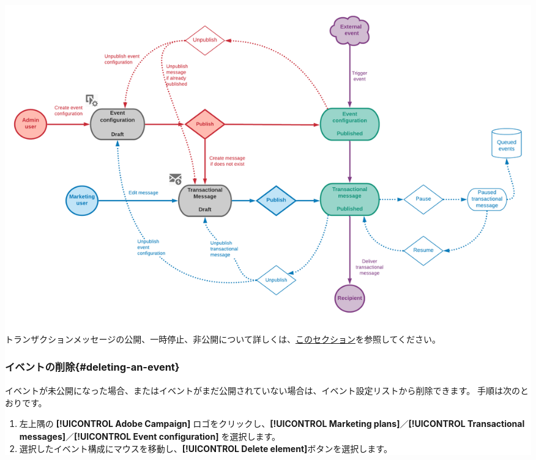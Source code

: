 ![](assets/message-center_pub-process.png)

トランザクションメッセージの公開、一時停止、非公開について詳しくは、[このセクション](../../channels/using/event-transactional-messages.md#publishing-a-transactional-message)を参照してください。

### イベントの削除{#deleting-an-event}

イベントが未公開になった場合、またはイベントがまだ公開されていない場合は、イベント設定リストから削除できます。 手順は次のとおりです。

1. 左上隅の **[!UICONTROL Adobe Campaign]** ロゴをクリックし、**[!UICONTROL Marketing plans]**／**[!UICONTROL Transactional messages]**／**[!UICONTROL Event configuration]** を選択します。
1. 選択したイベント構成にマウスを移動し、**[!UICONTROL Delete element]**&#x200B;ボタンを選択します。
